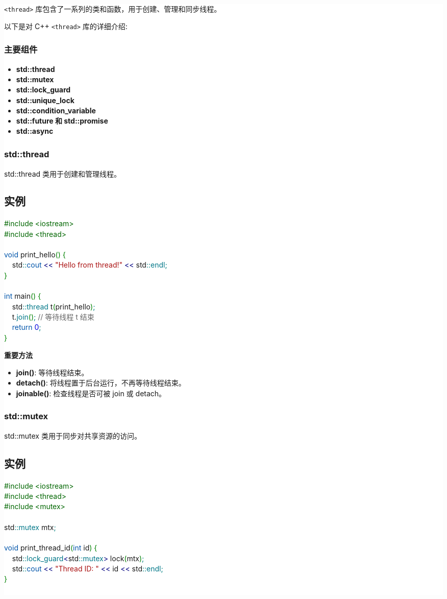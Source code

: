 <p><code>&lt;thread&gt;</code> 库包含了一系列的类和函数，用于创建、管理和同步线程。</p><p>以下是对 C++ <code>&lt;thread&gt;</code> 库的详细介绍:</p>&#13;
<h3>&#13;
主要组件</h3>&#13;
<ul><li><strong>std::thread</strong></li><li><strong>std::mutex</strong></li><li><strong>std::lock_guard</strong></li><li><strong>std::unique_lock</strong></li><li><strong>std::condition_variable</strong></li><li><strong>std::future 和 std::promise</strong></li><li><strong>std::async</strong></li></ul>&#13;
&#13;
<h3>&#13;
std::thread</h3><p>&#13;
std::thread 类用于创建和管理线程。</p>&#13;
&#13;
<div class="example"><h2 class="example">实例</h2> <div class="example_code">
<span style="color: #060;">#include &lt;iostream&gt;</span><br/>
<span style="color: #060;">#include &lt;thread&gt;</span><br/>
<br/>
<span style="color: #05a;">void</span> print_hello<span style="color: #008000;">(</span><span style="color: #008000;">)</span> <span style="color: #008000;">{</span><br/>
    std<span style="color: #008080;">::</span><span style="color: #05a;">cout</span> <span style="color: #000080;">&lt;&lt;</span> <span style="color: #a11;">"Hello from thread!"</span> <span style="color: #000080;">&lt;&lt;</span> std<span style="color: #008080;">::</span><span style="color: #007788;">endl</span><span style="color: #008080;">;</span><br/>
<span style="color: #008000;">}</span><br/>
<br/>
<span style="color: #05a;">int</span> main<span style="color: #008000;">(</span><span style="color: #008000;">)</span> <span style="color: #008000;">{</span><br/>
    std<span style="color: #008080;">::</span><span style="color: #007788;">thread</span> t<span style="color: #008000;">(</span>print_hello<span style="color: #008000;">)</span><span style="color: #008080;">;</span><br/>
    t.<span style="color: #007788;">join</span><span style="color: #008000;">(</span><span style="color: #008000;">)</span><span style="color: #008080;">;</span> <span style="color: #666666;">// 等待线程 t 结束</span><br/>
    <span style="color: #05a;">return</span> <span style="color: #0000dd;">0</span><span style="color: #008080;">;</span><br/>
<span style="color: #008000;">}</span><br/>
</div></div>&#13;
<p><strong>重要方法</strong></p>&#13;
<ul><li><strong>join()</strong>: 等待线程结束。</li><li><strong>detach()</strong>: 将线程置于后台运行，不再等待线程结束。</li><li><strong>joinable()</strong>: 检查线程是否可被 join 或 detach。</li></ul>&#13;
<h3>std::mutex</h3><p>&#13;
std::mutex 类用于同步对共享资源的访问。</p>&#13;
<div class="example"><h2 class="example">实例</h2> <div class="example_code">
<span style="color: #060;">#include &lt;iostream&gt;</span><br/>
<span style="color: #060;">#include &lt;thread&gt;</span><br/>
<span style="color: #060;">#include &lt;mutex&gt;</span><br/>
<br/>
std<span style="color: #008080;">::</span><span style="color: #007788;">mutex</span> mtx<span style="color: #008080;">;</span><br/>
<br/>
<span style="color: #05a;">void</span> print_thread_id<span style="color: #008000;">(</span><span style="color: #05a;">int</span> id<span style="color: #008000;">)</span> <span style="color: #008000;">{</span><br/>
    std<span style="color: #008080;">::</span><span style="color: #007788;">lock_guard</span><span style="color: #000080;">&lt;</span>std<span style="color: #008080;">::</span><span style="color: #007788;">mutex</span><span style="color: #000080;">&gt;</span> lock<span style="color: #008000;">(</span>mtx<span style="color: #008000;">)</span><span style="color: #008080;">;</span><br/>
    std<span style="color: #008080;">::</span><span style="color: #05a;">cout</span> <span style="color: #000080;">&lt;&lt;</span> <span style="color: #a11;">"Thread ID: "</span> <span style="color: #000080;">&lt;&lt;</span> id <span style="color: #000080;">&lt;&lt;</span> std<span style="color: #008080;">::</span><span style="color: #007788;">endl</span><span style="color: #008080;">;</span><br/>
<span style="color: #008000;">}</span><br/>
<br/>